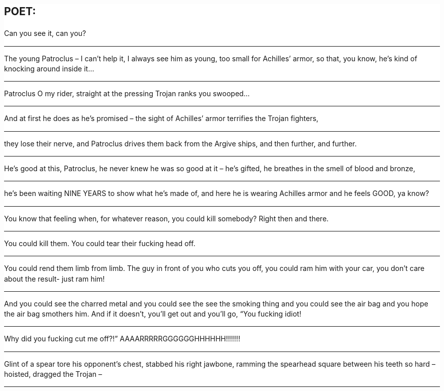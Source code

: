 
## POET:

Can you see it, can you? 

---

The young Patroclus – I can’t help it, I always see him as young, too small for Achilles’ armor, so that, you know, he’s kind of knocking around inside it…

---

Patroclus O my rider, straight at the pressing Trojan ranks you swooped…

---

And at first he does as he’s promised – the sight of Achilles’ armor terrifies the Trojan fighters, 

---

they lose their nerve, and Patroclus drives them back from the Argive ships, and then further, and further. 

---

He’s good at this, Patroclus, he never knew he was so good at it – he’s gifted, he breathes in the smell of blood and bronze, 

---

he’s been waiting NINE YEARS to show what he’s made of, and here he is wearing Achilles armor and he feels GOOD, ya know?

---

You know that feeling when, for whatever reason, you could kill somebody? Right then and there.

---

You could kill them. You could tear their fucking head off.

---

You could rend them limb from limb. The guy in front of you who cuts you off, you could ram him with your car, you don’t care about the result- just ram him!

---

And you could see the charred metal and you could see the see the smoking thing and you could see the air bag and you hope the air bag smothers him. And if it doesn’t, you’ll get out and you’ll go, “You fucking idiot!

---

Why did you fucking cut me off?!” AAAARRRRRGGGGGGHHHHHH!!!!!!! 

---


Glint of a spear tore his opponent’s chest, stabbed his right jawbone, ramming the spearhead square between his teeth so hard – hoisted, dragged the Trojan – 

---